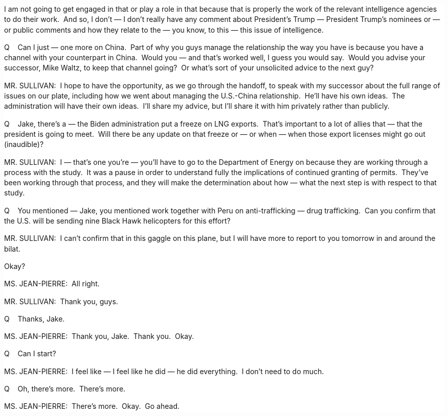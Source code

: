 I am not going to get engaged in that or play a role in that because
that is properly the work of the relevant intelligence agencies to do
their work.  And so, I don’t — I don’t really have any comment about
President’s Trump — President Trump’s nominees or — or public comments
and how they relate to the — you know, to this — this issue of
intelligence.

Q    Can I just — one more on China.  Part of why you guys manage the
relationship the way you have is because you have a channel with your
counterpart in China.  Would you — and that’s worked well, I guess you
would say.  Would you advise your successor, Mike Waltz, to keep that
channel going?  Or what’s sort of your unsolicited advice to the next
guy?

MR. SULLIVAN:  I hope to have the opportunity, as we go through the
handoff, to speak with my successor about the full range of issues on
our plate, including how we went about managing the U.S.-China
relationship.  He’ll have his own ideas.  The administration will have
their own ideas.  I’ll share my advice, but I’ll share it with him
privately rather than publicly. 

Q    Jake, there’s a — the Biden administration put a freeze on LNG
exports.  That’s important to a lot of allies that — that the president
is going to meet.  Will there be any update on that freeze or — or when
— when those export licenses might go out (inaudible)?

MR. SULLIVAN:  I — that’s one you’re — you’ll have to go to the
Department of Energy on because they are working through a process with
the study.  It was a pause in order to understand fully the implications
of continued granting of permits.  They’ve been working through that
process, and they will make the determination about how — what the next
step is with respect to that study.

Q    You mentioned — Jake, you mentioned work together with Peru on
anti-trafficking — drug trafficking.  Can you confirm that the U.S. will
be sending nine Black Hawk helicopters for this effort?

MR. SULLIVAN:  I can’t confirm that in this gaggle on this plane, but I
will have more to report to you tomorrow in and around the bilat. 

Okay?

MS. JEAN-PIERRE:  All right.

MR. SULLIVAN:  Thank you, guys.

Q    Thanks, Jake.

MS. JEAN-PIERRE:  Thank you, Jake.  Thank you.  Okay. 

Q    Can I start?

MS. JEAN-PIERRE:  I feel like — I feel like he did — he did everything. 
I don’t need to do much. 

Q    Oh, there’s more.  There’s more.

MS. JEAN-PIERRE:  There’s more.  Okay.  Go ahead. 

